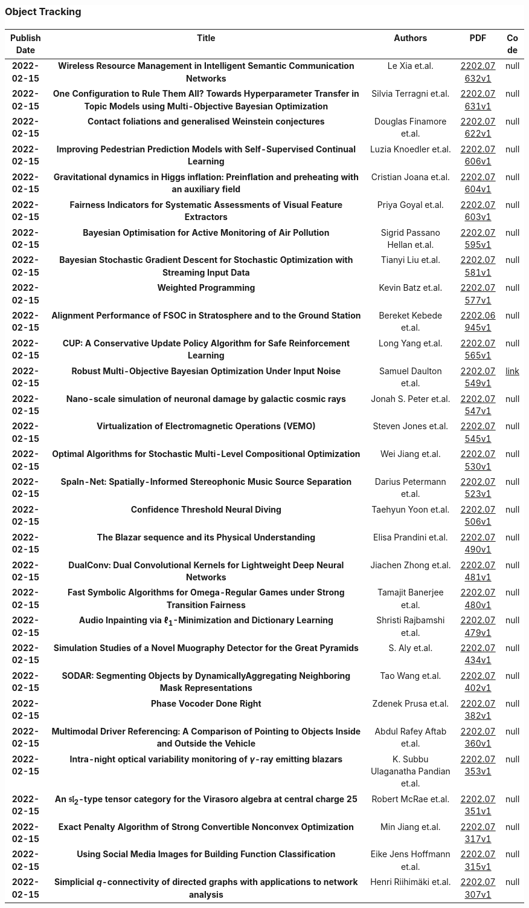 ### Object Tracking
|Publish Date|Title|Authors|PDF|Code|
| :---: | :---: | :---: | :---: | :---: |
|**2022-02-15**|**Wireless Resource Management in Intelligent Semantic Communication Networks**|Le Xia et.al.|[2202.07632v1](http://arxiv.org/abs/2202.07632v1)|null|
|**2022-02-15**|**One Configuration to Rule Them All? Towards Hyperparameter Transfer in Topic Models using Multi-Objective Bayesian Optimization**|Silvia Terragni et.al.|[2202.07631v1](http://arxiv.org/abs/2202.07631v1)|null|
|**2022-02-15**|**Contact foliations and generalised Weinstein conjectures**|Douglas Finamore et.al.|[2202.07622v1](http://arxiv.org/abs/2202.07622v1)|null|
|**2022-02-15**|**Improving Pedestrian Prediction Models with Self-Supervised Continual Learning**|Luzia Knoedler et.al.|[2202.07606v1](http://arxiv.org/abs/2202.07606v1)|null|
|**2022-02-15**|**Gravitational dynamics in Higgs inflation: Preinflation and preheating with an auxiliary field**|Cristian Joana et.al.|[2202.07604v1](http://arxiv.org/abs/2202.07604v1)|null|
|**2022-02-15**|**Fairness Indicators for Systematic Assessments of Visual Feature Extractors**|Priya Goyal et.al.|[2202.07603v1](http://arxiv.org/abs/2202.07603v1)|null|
|**2022-02-15**|**Bayesian Optimisation for Active Monitoring of Air Pollution**|Sigrid Passano Hellan et.al.|[2202.07595v1](http://arxiv.org/abs/2202.07595v1)|null|
|**2022-02-15**|**Bayesian Stochastic Gradient Descent for Stochastic Optimization with Streaming Input Data**|Tianyi Liu et.al.|[2202.07581v1](http://arxiv.org/abs/2202.07581v1)|null|
|**2022-02-15**|**Weighted Programming**|Kevin Batz et.al.|[2202.07577v1](http://arxiv.org/abs/2202.07577v1)|null|
|**2022-02-15**|**Alignment Performance of FSOC in Stratosphere and to the Ground Station**|Bereket Kebede et.al.|[2202.06945v1](http://arxiv.org/abs/2202.06945v1)|null|
|**2022-02-15**|**CUP: A Conservative Update Policy Algorithm for Safe Reinforcement Learning**|Long Yang et.al.|[2202.07565v1](http://arxiv.org/abs/2202.07565v1)|null|
|**2022-02-15**|**Robust Multi-Objective Bayesian Optimization Under Input Noise**|Samuel Daulton et.al.|[2202.07549v1](http://arxiv.org/abs/2202.07549v1)|[link](https://github.com/facebookresearch/robust_mobo)|
|**2022-02-15**|**Nano-scale simulation of neuronal damage by galactic cosmic rays**|Jonah S. Peter et.al.|[2202.07547v1](http://arxiv.org/abs/2202.07547v1)|null|
|**2022-02-15**|**Virtualization of Electromagnetic Operations (VEMO)**|Steven Jones et.al.|[2202.07545v1](http://arxiv.org/abs/2202.07545v1)|null|
|**2022-02-15**|**Optimal Algorithms for Stochastic Multi-Level Compositional Optimization**|Wei Jiang et.al.|[2202.07530v1](http://arxiv.org/abs/2202.07530v1)|null|
|**2022-02-15**|**SpaIn-Net: Spatially-Informed Stereophonic Music Source Separation**|Darius Petermann et.al.|[2202.07523v1](http://arxiv.org/abs/2202.07523v1)|null|
|**2022-02-15**|**Confidence Threshold Neural Diving**|Taehyun Yoon et.al.|[2202.07506v1](http://arxiv.org/abs/2202.07506v1)|null|
|**2022-02-15**|**The Blazar sequence and its Physical Understanding**|Elisa Prandini et.al.|[2202.07490v1](http://arxiv.org/abs/2202.07490v1)|null|
|**2022-02-15**|**DualConv: Dual Convolutional Kernels for Lightweight Deep Neural Networks**|Jiachen Zhong et.al.|[2202.07481v1](http://arxiv.org/abs/2202.07481v1)|null|
|**2022-02-15**|**Fast Symbolic Algorithms for Omega-Regular Games under Strong Transition Fairness**|Tamajit Banerjee et.al.|[2202.07480v1](http://arxiv.org/abs/2202.07480v1)|null|
|**2022-02-15**|**Audio Inpainting via $\ell_1$-Minimization and Dictionary Learning**|Shristi Rajbamshi et.al.|[2202.07479v1](http://arxiv.org/abs/2202.07479v1)|null|
|**2022-02-15**|**Simulation Studies of a Novel Muography Detector for the Great Pyramids**|S. Aly et.al.|[2202.07434v1](http://arxiv.org/abs/2202.07434v1)|null|
|**2022-02-15**|**SODAR: Segmenting Objects by DynamicallyAggregating Neighboring Mask Representations**|Tao Wang et.al.|[2202.07402v1](http://arxiv.org/abs/2202.07402v1)|null|
|**2022-02-15**|**Phase Vocoder Done Right**|Zdenek Prusa et.al.|[2202.07382v1](http://arxiv.org/abs/2202.07382v1)|null|
|**2022-02-15**|**Multimodal Driver Referencing: A Comparison of Pointing to Objects Inside and Outside the Vehicle**|Abdul Rafey Aftab et.al.|[2202.07360v1](http://arxiv.org/abs/2202.07360v1)|null|
|**2022-02-15**|**Intra-night optical variability monitoring of $γ$-ray emitting blazars**|K. Subbu Ulaganatha Pandian et.al.|[2202.07353v1](http://arxiv.org/abs/2202.07353v1)|null|
|**2022-02-15**|**An $\mathfrak{sl}_2$-type tensor category for the Virasoro algebra at central charge $25$**|Robert McRae et.al.|[2202.07351v1](http://arxiv.org/abs/2202.07351v1)|null|
|**2022-02-15**|**Exact Penalty Algorithm of Strong Convertible Nonconvex Optimization**|Min Jiang et.al.|[2202.07317v1](http://arxiv.org/abs/2202.07317v1)|null|
|**2022-02-15**|**Using Social Media Images for Building Function Classification**|Eike Jens Hoffmann et.al.|[2202.07315v1](http://arxiv.org/abs/2202.07315v1)|null|
|**2022-02-15**|**Simplicial $q$-connectivity of directed graphs with applications to network analysis**|Henri Riihimäki et.al.|[2202.07307v1](http://arxiv.org/abs/2202.07307v1)|null|
